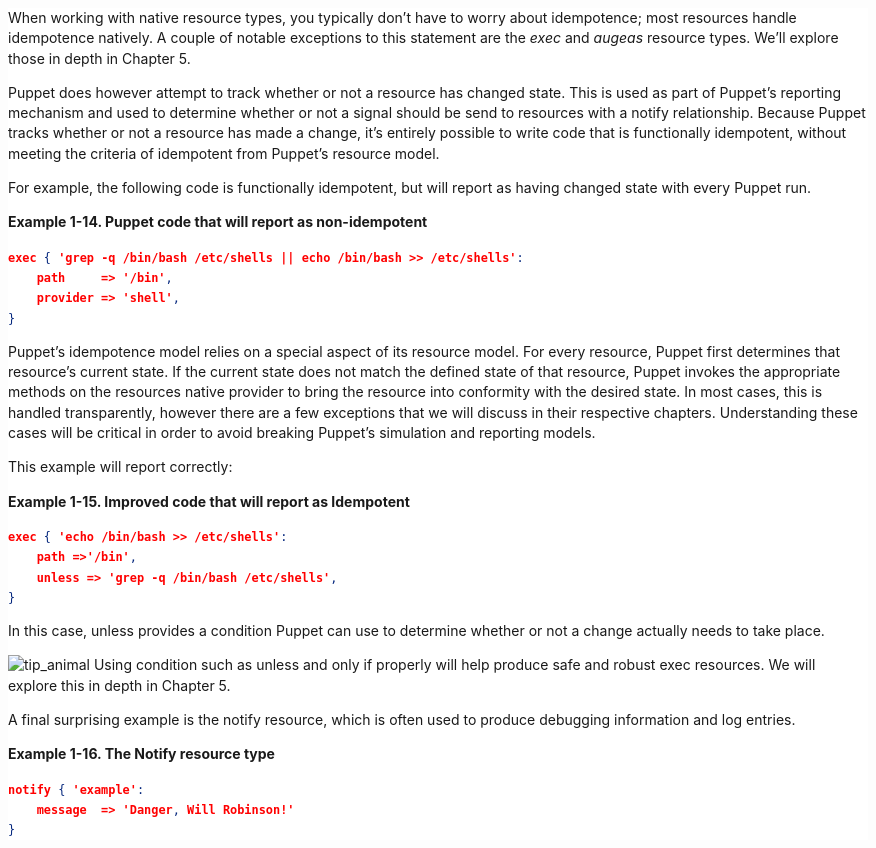 When working with native resource types, you typically don’t have to worry about idempotence; most resources handle idempotence natively. A couple of notable exceptions to this statement are the *exec* and *augeas* resource types. We’ll explore those in depth in Chapter 5.

Puppet does however attempt to track whether or not a resource has changed state. This is used as part of Puppet’s reporting mechanism and used to determine whether or not a signal should be send to resources with a notify relationship. Because Puppet tracks whether or not a resource has made a change, it’s entirely possible to write code that is functionally idempotent, without meeting the criteria of idempotent from Puppet’s resource model.

For example, the following code is functionally idempotent, but will report as having changed state with every Puppet run.

**Example 1-14. Puppet code that will report as non-idempotent**

```json
exec { 'grep -q /bin/bash /etc/shells || echo /bin/bash >> /etc/shells':
	path     => '/bin',
	provider => 'shell',
}
```

Puppet’s idempotence model relies on a special aspect of its resource model. For every resource, Puppet first determines that resource’s current state. If the current state does not match the defined state of that resource, Puppet invokes the appropriate methods on the resources native provider to bring the resource into conformity with the desired state. In most cases, this is handled transparently, however there are a few exceptions that we will discuss in their respective chapters. Understanding these cases will be critical in order to avoid breaking Puppet’s simulation and reporting models.

This example will report correctly:

**Example 1-15. Improved code that will report as Idempotent**

```json
exec { 'echo /bin/bash >> /etc/shells': 
	path =>'/bin',	
	unless => 'grep -q /bin/bash /etc/shells',
}
```

In this case, unless provides a condition Puppet can use to determine whether or not a change actually needs to take place.

![tip_animal](http://s.radar.oreilly.com/wp-files/2/2015/04/tip_animal.jpg)
Using condition such as unless and only if properly will help produce safe and robust exec resources. We will explore this in depth in Chapter 5.

A final surprising example is the notify resource, which is often used to produce debugging information and log entries.

**Example 1-16. The Notify resource type**

```json
notify { 'example':
	message  => 'Danger, Will Robinson!'
}
```
